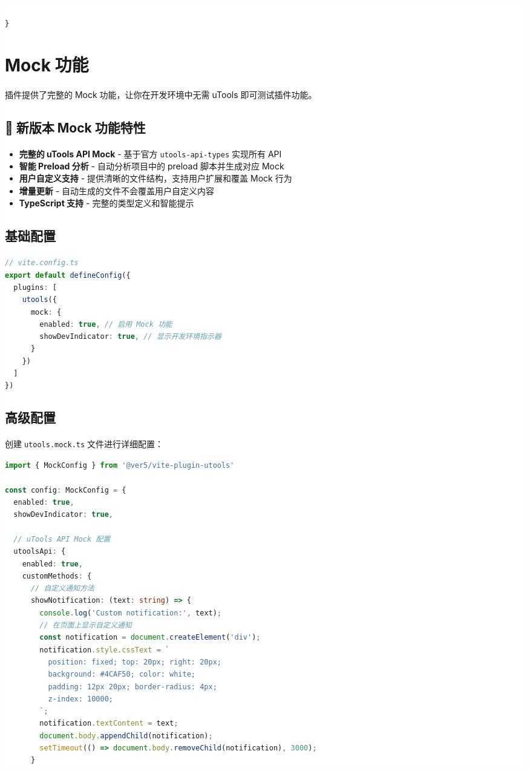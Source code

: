 ```typescript

}
```


# Mock 功能

插件提供了完整的 Mock 功能，让你在开发环境中无需 uTools 即可测试插件功能。

## 🚀 新版本 Mock 功能特性

- **完整的 uTools API Mock** - 基于官方 `utools-api-types` 实现所有 API
- **智能 Preload 分析** - 自动分析项目中的 preload 脚本并生成对应 Mock
- **用户自定义支持** - 提供清晰的文件结构，支持用户扩展和覆盖 Mock 行为
- **增量更新** - 自动生成的文件不会覆盖用户自定义内容
- **TypeScript 支持** - 完整的类型定义和智能提示

## 基础配置

```typescript
// vite.config.ts
export default defineConfig({
  plugins: [
    utools({
      mock: {
        enabled: true, // 启用 Mock 功能
        showDevIndicator: true, // 显示开发环境指示器 
      }
    })
  ]
})
```

## 高级配置

创建 `utools.mock.ts` 文件进行详细配置：

```typescript
import { MockConfig } from '@ver5/vite-plugin-utools'

const config: MockConfig = {
  enabled: true,
  showDevIndicator: true, 

  // uTools API Mock 配置
  utoolsApi: {
    enabled: true,
    customMethods: {
      // 自定义通知方法
      showNotification: (text: string) => {
        console.log('Custom notification:', text);
        // 在页面上显示自定义通知
        const notification = document.createElement('div');
        notification.style.cssText = `
          position: fixed; top: 20px; right: 20px;
          background: #4CAF50; color: white;
          padding: 12px 20px; border-radius: 4px;
          z-index: 10000;
        `;
        notification.textContent = text;
        document.body.appendChild(notification);
        setTimeout(() => document.body.removeChild(notification), 3000);
      }
```